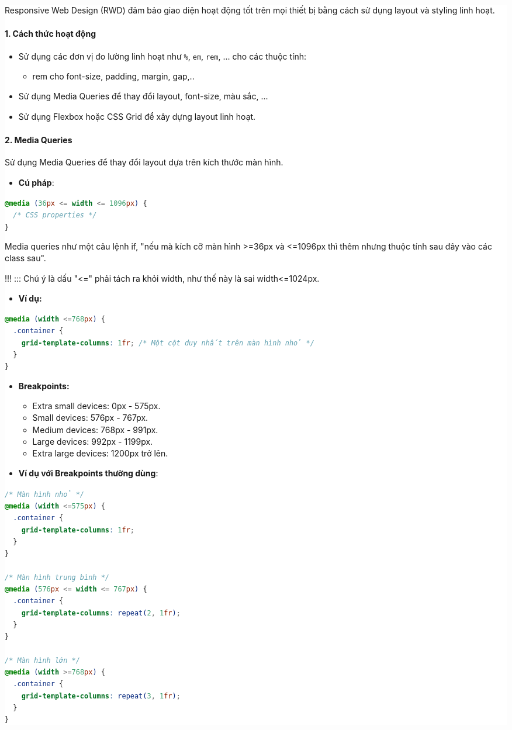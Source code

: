 Responsive Web Design (RWD) đảm bảo giao diện hoạt động tốt trên mọi thiết bị bằng cách sử dụng layout và styling linh hoạt.


#### **1. Cách thức hoạt động**

- Sử dụng các đơn vị đo lường linh hoạt như `%`, `em`, `rem`, ... cho các thuộc tính:

  - rem cho font-size, padding, margin, gap,..

- Sử dụng Media Queries để thay đổi layout, font-size, màu sắc, ...

- Sử dụng Flexbox hoặc CSS Grid để xây dựng layout linh hoạt.

#### **2. Media Queries**

Sử dụng Media Queries để thay đổi layout dựa trên kích thước màn hình.

- **Cú pháp**:

```css
@media (36px <= width <= 1096px) {
  /* CSS properties */
}
```

Media queries như một câu lệnh if, "nếu mà kích cỡ màn hình >=36px và <=1096px thì thêm nhưng thuộc tính sau đây vào các class sau".

!!! ::: Chú ý là dấu "<=" phải tách ra khỏi width, như thế này là sai width<=1024px.

- **Ví dụ:**

```css
@media (width <=768px) {
  .container {
    grid-template-columns: 1fr; /* Một cột duy nhất trên màn hình nhỏ */
  }
}
```

- **Breakpoints:**

  - Extra small devices: 0px - 575px.
  - Small devices: 576px - 767px.
  - Medium devices: 768px - 991px.
  - Large devices: 992px - 1199px.
  - Extra large devices: 1200px trở lên.

- **Ví dụ với Breakpoints thường dùng**:

```css
/* Màn hình nhỏ */
@media (width <=575px) {
  .container {
    grid-template-columns: 1fr;
  }
}

/* Màn hình trung bình */
@media (576px <= width <= 767px) {
  .container {
    grid-template-columns: repeat(2, 1fr);
  }
}

/* Màn hình lớn */
@media (width >=768px) {
  .container {
    grid-template-columns: repeat(3, 1fr);
  }
}
```